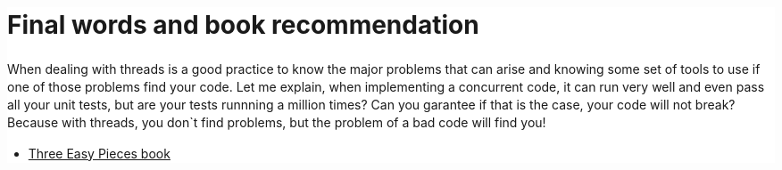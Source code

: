 
# Final words and book recommendation

When dealing with threads is a good practice to know the major problems that can arise and knowing some set of tools to use if one of those problems find your code. Let me explain, when implementing a concurrent code, it can run very well and even pass all your unit tests, but are your tests runnning a million times? Can you garantee if that is the case, your code will not break? Because with threads, you don`t find problems, but the problem of a bad code will find you! 

- [Three Easy Pieces book](https://pages.cs.wisc.edu/~remzi/OSTEP/)
